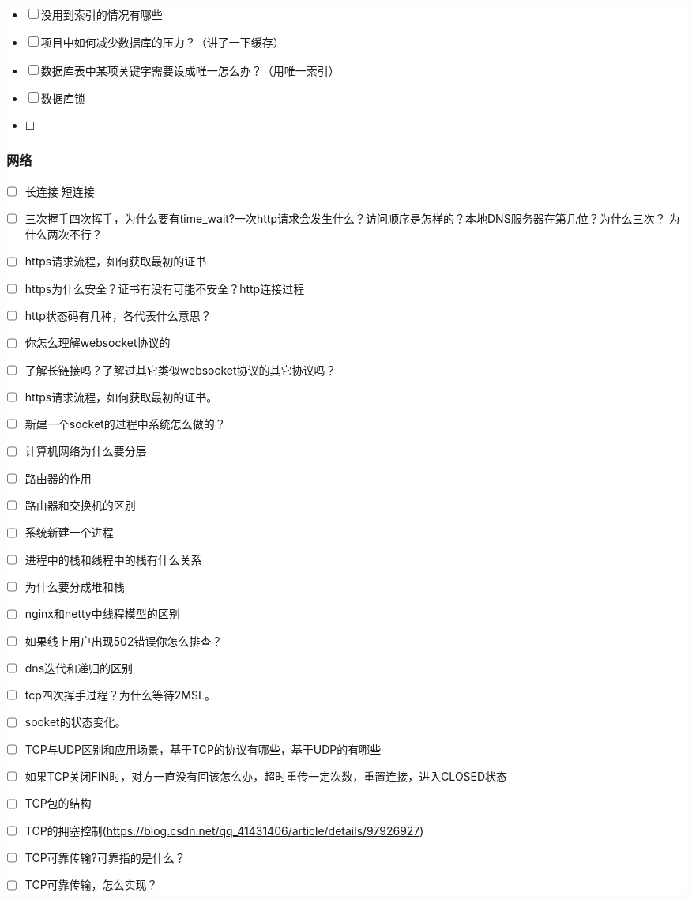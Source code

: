- [ ] 没用到索引的情况有哪些

- [ ] 项目中如何减少数据库的压力？（讲了一下缓存）

- [ ] 数据库表中某项关键字需要设成唯一怎么办？（用唯一索引）

- [ ] 数据库锁

- [ ] 

  

### 网络

- [ ] 长连接 短连接  

- [ ] 三次握手四次挥手，为什么要有time_wait?一次http请求会发生什么？访问顺序是怎样的？本地DNS服务器在第几位？为什么三次？ 为什么两次不行？

- [ ] https请求流程，如何获取最初的证书

- [ ] https为什么安全？证书有没有可能不安全？http连接过程

- [ ] http状态码有几种，各代表什么意思？

- [ ] 你怎么理解websocket协议的

- [ ] 了解长链接吗？了解过其它类似websocket协议的其它协议吗？

- [ ] https请求流程，如何获取最初的证书。

- [ ] 新建一个socket的过程中系统怎么做的？

- [ ] 计算机网络为什么要分层

- [ ] 路由器的作用

- [ ] 路由器和交换机的区别

- [ ] 系统新建一个进程

- [ ] 进程中的栈和线程中的栈有什么关系

- [ ] 为什么要分成堆和栈

- [ ] nginx和netty中线程模型的区别

- [ ] 如果线上用户出现502错误你怎么排查？

- [ ] dns迭代和递归的区别

- [ ] tcp四次挥手过程？为什么等待2MSL。

- [ ] socket的状态变化。

- [ ] TCP与UDP区别和应用场景，基于TCP的协议有哪些，基于UDP的有哪些

- [ ] 如果TCP关闭FIN时，对方一直没有回该怎么办，超时重传一定次数，重置连接，进入CLOSED状态

- [ ] TCP包的结构

- [ ] TCP的拥塞控制(https://blog.csdn.net/qq_41431406/article/details/97926927)

- [ ] TCP可靠传输?可靠指的是什么？

- [ ] TCP可靠传输，怎么实现？
